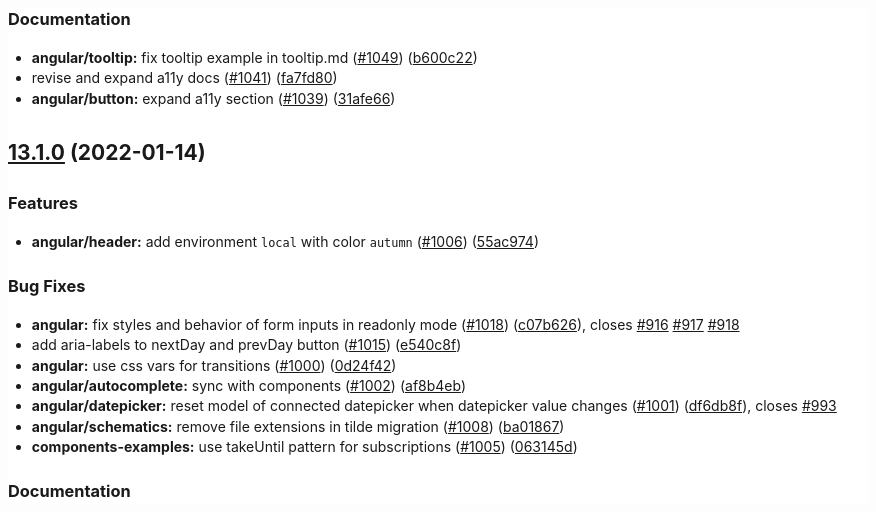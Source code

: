 
### Documentation

* **angular/tooltip:** fix tooltip example in tooltip.md ([#1049](https://github.com/sbb-design-systems/sbb-angular/issues/1049)) ([b600c22](https://github.com/sbb-design-systems/sbb-angular/commit/b600c22143be5b0a52601a0fc6e732d0c1845257))
* revise and expand a11y docs ([#1041](https://github.com/sbb-design-systems/sbb-angular/issues/1041)) ([fa7fd80](https://github.com/sbb-design-systems/sbb-angular/commit/fa7fd8096005f575605b0f0c71662bdf7c29ae33))
* **angular/button:** expand a11y section ([#1039](https://github.com/sbb-design-systems/sbb-angular/issues/1039)) ([31afe66](https://github.com/sbb-design-systems/sbb-angular/commit/31afe66bccb6a305453125142be1416b8b4ca00c))

## [13.1.0](https://github.com/sbb-design-systems/sbb-angular/compare/13.0.0...13.1.0) (2022-01-14)


### Features

* **angular/header:** add environment `local` with color `autumn` ([#1006](https://github.com/sbb-design-systems/sbb-angular/issues/1006)) ([55ac974](https://github.com/sbb-design-systems/sbb-angular/commit/55ac97478dfe0d5367cdab2775f502057a134204))


### Bug Fixes

* **angular:** fix styles and behavior of form inputs in readonly mode ([#1018](https://github.com/sbb-design-systems/sbb-angular/issues/1018)) ([c07b626](https://github.com/sbb-design-systems/sbb-angular/commit/c07b626a73bc7e7014e0ca0d0cecafda77fd9b4a)), closes [#916](https://github.com/sbb-design-systems/sbb-angular/issues/916) [#917](https://github.com/sbb-design-systems/sbb-angular/issues/917) [#918](https://github.com/sbb-design-systems/sbb-angular/issues/918)
* add aria-labels to nextDay and prevDay button ([#1015](https://github.com/sbb-design-systems/sbb-angular/issues/1015)) ([e540c8f](https://github.com/sbb-design-systems/sbb-angular/commit/e540c8fa85f2d83fdd920939d838c473cafe5fd5))
* **angular:** use css vars for transitions ([#1000](https://github.com/sbb-design-systems/sbb-angular/issues/1000)) ([0d24f42](https://github.com/sbb-design-systems/sbb-angular/commit/0d24f42537871dd89f05e0cabc105d9c3d54e6d3))
* **angular/autocomplete:** sync with components ([#1002](https://github.com/sbb-design-systems/sbb-angular/issues/1002)) ([af8b4eb](https://github.com/sbb-design-systems/sbb-angular/commit/af8b4eb72dcb1eed7a0c9f681d4c2d4774c0bb40))
* **angular/datepicker:** reset model of connected datepicker when datepicker value changes ([#1001](https://github.com/sbb-design-systems/sbb-angular/issues/1001)) ([df6db8f](https://github.com/sbb-design-systems/sbb-angular/commit/df6db8f55f84ad5ee684c88c60b5038e87c8d686)), closes [#993](https://github.com/sbb-design-systems/sbb-angular/issues/993)
* **angular/schematics:** remove file extensions in tilde migration ([#1008](https://github.com/sbb-design-systems/sbb-angular/issues/1008)) ([ba01867](https://github.com/sbb-design-systems/sbb-angular/commit/ba0186747b9e5e607fed8fb9706b51ed6722dbf1))
* **components-examples:** use takeUntil pattern for subscriptions ([#1005](https://github.com/sbb-design-systems/sbb-angular/issues/1005)) ([063145d](https://github.com/sbb-design-systems/sbb-angular/commit/063145d7df2bdfdb883f15b96649a0c9ebce3803))


### Documentation
